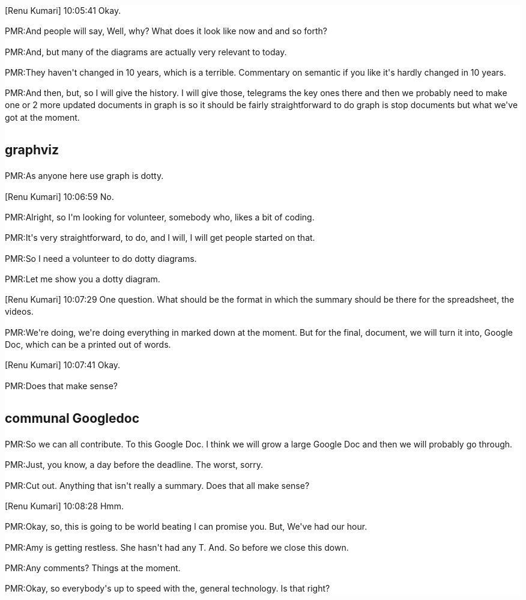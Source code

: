 [Renu Kumari] 10:05:41
Okay.

PMR:And people will say, Well, why? What does it look like now and and so forth?

PMR:And, but many of the diagrams are actually very relevant to today.

PMR:They haven't changed in 10 years, which is a terrible. Commentary on semantic if you like it's hardly changed in 10 years.

PMR:And then, but, so I will give the history. I will give those, telegrams the key ones there and then we probably need to make one or 2 more updated documents in graph is so it should be fairly straightforward to do graph is stop documents but what we've got at the moment.

## graphviz

PMR:As anyone here use graph is dotty.

[Renu Kumari] 10:06:59
No.

PMR:Alright, so I'm looking for volunteer, somebody who, likes a bit of coding.

PMR:It's very straightforward, to do, and I will, I will get people started on that.

PMR:So I need a volunteer to do dotty diagrams.

PMR:Let me show you a dotty diagram.

[Renu Kumari] 10:07:29
One question. What should be the format in which the summary should be there for the spreadsheet, the videos.

PMR:We're doing, we're doing everything in marked down at the moment. But for the final, document, we will turn it into, Google Doc, which can be a printed out of words.

[Renu Kumari] 10:07:41
Okay.

PMR:Does that make sense?

## communal Googledoc

PMR:So we can all contribute. To this Google Doc. I think we will grow a large Google Doc and then we will probably go through.

PMR:Just, you know, a day before the deadline. The worst, sorry.

PMR:Cut out. Anything that isn't really a summary. Does that all make sense?

[Renu Kumari] 10:08:28
Hmm.

PMR:Okay, so, this is going to be world beating I can promise you. But, We've had our hour.

PMR:Amy is getting restless. She hasn't had any T. And. So before we close this down.

PMR:Any comments? Things at the moment.

PMR:Okay, so everybody's up to speed with the, general technology. Is that right?
